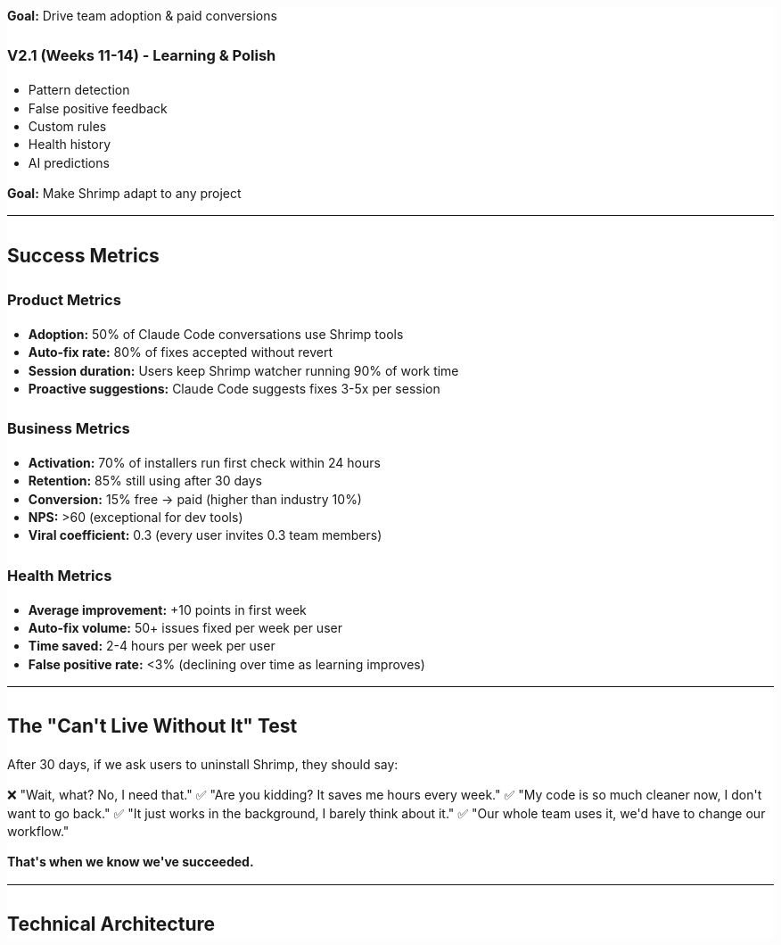 **Goal:** Drive team adoption & paid conversions

### V2.1 (Weeks 11-14) - Learning & Polish
- Pattern detection
- False positive feedback
- Custom rules
- Health history
- AI predictions

**Goal:** Make Shrimp adapt to any project

---

## Success Metrics

### Product Metrics
- **Adoption:** 50% of Claude Code conversations use Shrimp tools
- **Auto-fix rate:** 80% of fixes accepted without revert
- **Session duration:** Users keep Shrimp watcher running 90% of work time
- **Proactive suggestions:** Claude Code suggests fixes 3-5x per session

### Business Metrics
- **Activation:** 70% of installers run first check within 24 hours
- **Retention:** 85% still using after 30 days
- **Conversion:** 15% free → paid (higher than industry 10%)
- **NPS:** >60 (exceptional for dev tools)
- **Viral coefficient:** 0.3 (every user invites 0.3 team members)

### Health Metrics
- **Average improvement:** +10 points in first week
- **Auto-fix volume:** 50+ issues fixed per week per user
- **Time saved:** 2-4 hours per week per user
- **False positive rate:** <3% (declining over time as learning improves)

---

## The "Can't Live Without It" Test

After 30 days, if we ask users to uninstall Shrimp, they should say:

❌ "Wait, what? No, I need that."
✅ "Are you kidding? It saves me hours every week."
✅ "My code is so much cleaner now, I don't want to go back."
✅ "It just works in the background, I barely think about it."
✅ "Our whole team uses it, we'd have to change our workflow."

**That's when we know we've succeeded.**

---

## Technical Architecture
